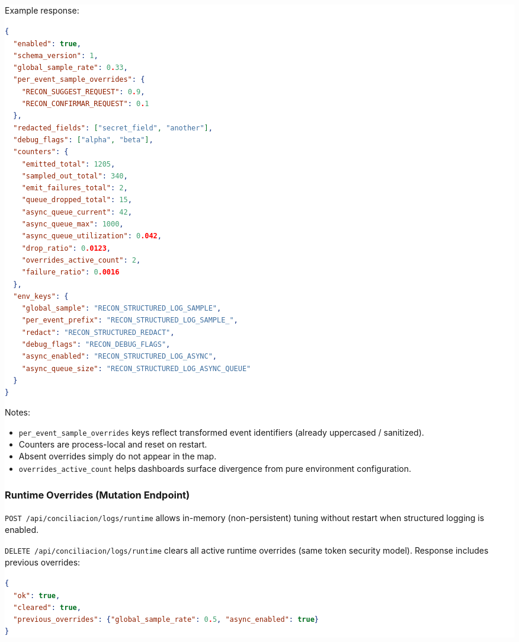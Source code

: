 Example response:

```json
{
  "enabled": true,
  "schema_version": 1,
  "global_sample_rate": 0.33,
  "per_event_sample_overrides": {
    "RECON_SUGGEST_REQUEST": 0.9,
    "RECON_CONFIRMAR_REQUEST": 0.1
  },
  "redacted_fields": ["secret_field", "another"],
  "debug_flags": ["alpha", "beta"],
  "counters": {
    "emitted_total": 1205,
    "sampled_out_total": 340,
    "emit_failures_total": 2,
    "queue_dropped_total": 15,
    "async_queue_current": 42,
    "async_queue_max": 1000,
    "async_queue_utilization": 0.042,
    "drop_ratio": 0.0123,
    "overrides_active_count": 2,
    "failure_ratio": 0.0016
  },
  "env_keys": {
    "global_sample": "RECON_STRUCTURED_LOG_SAMPLE",
    "per_event_prefix": "RECON_STRUCTURED_LOG_SAMPLE_",
    "redact": "RECON_STRUCTURED_REDACT",
    "debug_flags": "RECON_DEBUG_FLAGS",
    "async_enabled": "RECON_STRUCTURED_LOG_ASYNC",
    "async_queue_size": "RECON_STRUCTURED_LOG_ASYNC_QUEUE"
  }
}
```

Notes:

- `per_event_sample_overrides` keys reflect transformed event identifiers (already uppercased / sanitized).
- Counters are process-local and reset on restart.
- Absent overrides simply do not appear in the map.
- `overrides_active_count` helps dashboards surface divergence from pure environment configuration.

### Runtime Overrides (Mutation Endpoint)

`POST /api/conciliacion/logs/runtime` allows in-memory (non-persistent) tuning without restart when structured logging is enabled.

`DELETE /api/conciliacion/logs/runtime` clears all active runtime overrides (same token security model). Response includes previous overrides:

```json
{
  "ok": true,
  "cleared": true,
  "previous_overrides": {"global_sample_rate": 0.5, "async_enabled": true}
}
```
